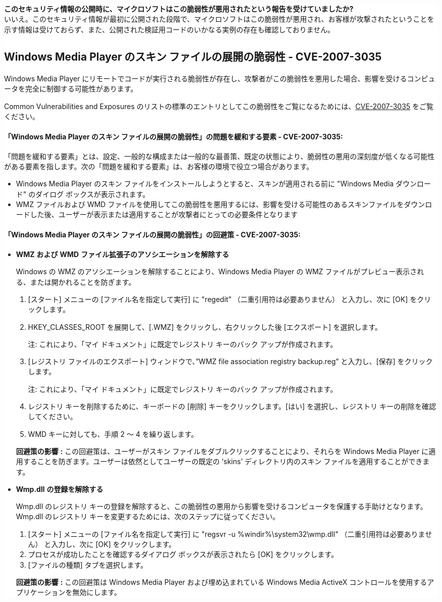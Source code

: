 **このセキュリティ情報の公開時に、マイクロソフトはこの脆弱性が悪用されたという報告を受けていましたか?**  
いいえ。このセキュリティ情報が最初に公開された段階で、マイクロソフトはこの脆弱性が悪用され、お客様が攻撃されたということを示す情報は受けておらず、また、公開された検証用コードのいかなる実例の存在も確認しておりません。
  
Windows Media Player のスキン ファイルの展開の脆弱性 - CVE-2007-3035  
--------------------------------------------------------------------
  
<span></span>
Windows Media Player にリモートでコードが実行される脆弱性が存在し、攻撃者がこの脆弱性を悪用した場合、影響を受けるコンピュータを完全に制御する可能性があります。
  
Common Vulnerabilities and Exposures のリストの標準のエントリとしてこの脆弱性をご覧になるためには、[CVE-2007-3035](http://www.cve.mitre.org/cgi-bin/cvename.cgi?name=cve-2007-3035) をご覧ください。
  
#### 「Windows Media Player のスキン ファイルの展開の脆弱性」の問題を緩和する要素 - CVE-2007-3035:
  
「問題を緩和する要素」とは、設定、一般的な構成または一般的な最善策、既定の状態により、脆弱性の悪用の深刻度が低くなる可能性がある要素を指します。次の「問題を緩和する要素」は、お客様の環境で役立つ場合があります。
  
-   Windows Media Player のスキン ファイルをインストールしようとすると、スキンが適用される前に "Windows Media ダウンロード" のダイログ ボックスが表示されます。  
-   WMZ ファイルおよび WMD ファイルを使用してこの脆弱性を悪用するには、影響を受ける可能性のあるスキンファイルをダウンロードした後、ユーザーが表示または適用することが攻撃者にとっての必要条件となります
  
#### 「Windows Media Player のスキン ファイルの展開の脆弱性」の回避策 - CVE-2007-3035:
  
-   **WMZ** **および** **WMD** **ファイル拡張子のアソシエーションを解除する**
  
    Windows の WMZ のアソシエーションを解除することにより、Windows Media Player の WMZ ファイルがプレビュー表示される、または開かれることを防ぎます。
  
    1.  \[スタート\] メニューの \[ファイル名を指定して実行\] に "regedit” （二重引用符は必要ありません） と入力し、次に \[OK\] をクリックします。  
    2.  HKEY\_CLASSES\_ROOT を展開して、\[.WMZ\] をクリックし、右クリックした後 \[エクスポート\] を選択します。
  
        注: これにより、「マイ ドキュメント」に既定でレジストリ キーのバック アップが作成されます。
  
    3.  \[レジストリ ファイルのエクスポート\] ウィンドウで、”WMZ file association registry backup.reg” と入力し、\[保存\] をクリックします。
  
        注: これにより、「マイ ドキュメント」に既定でレジストリ キーのバック アップが作成されます。
  
    4.  レジストリ キーを削除するために、キーボードの \[削除\] キーをクリックします。\[はい\] を選択し、レジストリ キーの削除を確認してください。  
    5.  WMD キーに対しても、手順 2 ～ 4 を繰り返します。
  
    **回避策の影響** **:** この回避策は、ユーザーがスキン ファイルをダブルクリックすることにより、それらを Windows Media Player に適用することを防ぎます。ユーザーは依然としてユーザーの既定の ‘skins’ ディレクトリ内のスキン ファイルを適用することができます。
  
-   **Wmp.dll** **の登録を解除する**
  
    Wmp.dll のレジストリ キーの登録を解除すると、この脆弱性の悪用から影響を受けるコンピュータを保護する手助けとなります。Wmp.dll のレジストリ キーを変更するためには、次のステップに従ってください。
  
    1.  \[スタート\] メニューの \[ファイル名を指定して実行\] に "regsvr -u %windir%\\system32\\wmp.dll" （二重引用符は必要ありません） と入力し、次に \[OK\] をクリックします。  
    2.  プロセスが成功したことを確認するダイアログ ボックスが表示されたら \[OK\] をクリックします。  
    3.  \[ファイルの種類\] タブを選択します。
  
    **回避策の影響** **:** この回避策は Windows Media Player および埋め込まれている Windows Media ActiveX コントロールを使用するアプリケーションを無効にします。
  
